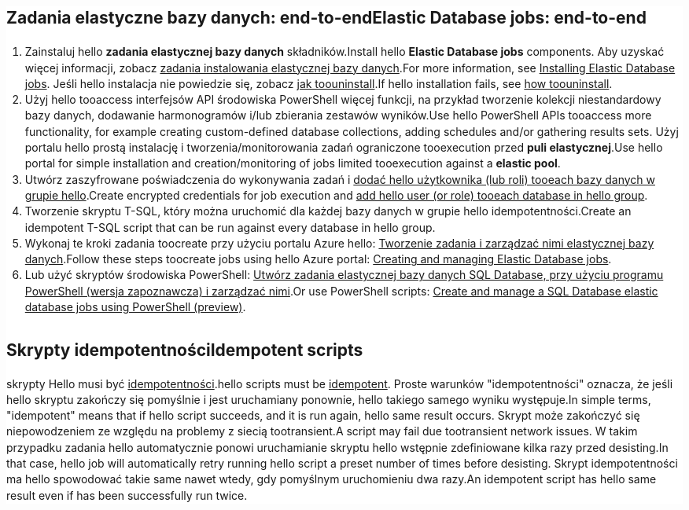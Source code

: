 ## <a name="elastic-database-jobs-end-to-end"></a><span data-ttu-id="a69e7-142">Zadania elastyczne bazy danych: end-to-end</span><span class="sxs-lookup"><span data-stu-id="a69e7-142">Elastic Database jobs: end-to-end</span></span>
1. <span data-ttu-id="a69e7-143">Zainstaluj hello **zadania elastycznej bazy danych** składników.</span><span class="sxs-lookup"><span data-stu-id="a69e7-143">Install hello **Elastic Database jobs** components.</span></span> <span data-ttu-id="a69e7-144">Aby uzyskać więcej informacji, zobacz [zadania instalowania elastycznej bazy danych](sql-database-elastic-jobs-service-installation.md).</span><span class="sxs-lookup"><span data-stu-id="a69e7-144">For more information, see [Installing Elastic Database jobs](sql-database-elastic-jobs-service-installation.md).</span></span> <span data-ttu-id="a69e7-145">Jeśli hello instalacja nie powiedzie się, zobacz [jak toouninstall](sql-database-elastic-jobs-uninstall.md).</span><span class="sxs-lookup"><span data-stu-id="a69e7-145">If hello installation fails, see [how toouninstall](sql-database-elastic-jobs-uninstall.md).</span></span>
2. <span data-ttu-id="a69e7-146">Użyj hello tooaccess interfejsów API środowiska PowerShell więcej funkcji, na przykład tworzenie kolekcji niestandardowy bazy danych, dodawanie harmonogramów i/lub zbierania zestawów wyników.</span><span class="sxs-lookup"><span data-stu-id="a69e7-146">Use hello PowerShell APIs tooaccess more functionality, for example creating custom-defined database collections, adding schedules and/or gathering results sets.</span></span> <span data-ttu-id="a69e7-147">Użyj portalu hello prostą instalację i tworzenia/monitorowania zadań ograniczone tooexecution przed **puli elastycznej**.</span><span class="sxs-lookup"><span data-stu-id="a69e7-147">Use hello portal for simple installation and creation/monitoring of jobs limited tooexecution against a **elastic pool**.</span></span> 
3. <span data-ttu-id="a69e7-148">Utwórz zaszyfrowane poświadczenia do wykonywania zadań i [dodać hello użytkownika (lub roli) tooeach bazy danych w grupie hello](sql-database-security-overview.md).</span><span class="sxs-lookup"><span data-stu-id="a69e7-148">Create encrypted credentials for job execution and [add hello user (or role) tooeach database in hello group](sql-database-security-overview.md).</span></span>
4. <span data-ttu-id="a69e7-149">Tworzenie skryptu T-SQL, który można uruchomić dla każdej bazy danych w grupie hello idempotentności.</span><span class="sxs-lookup"><span data-stu-id="a69e7-149">Create an idempotent T-SQL script that can be run against every database in hello group.</span></span> 
5. <span data-ttu-id="a69e7-150">Wykonaj te kroki zadania toocreate przy użyciu portalu Azure hello: [Tworzenie zadania i zarządzać nimi elastycznej bazy danych](sql-database-elastic-jobs-create-and-manage.md).</span><span class="sxs-lookup"><span data-stu-id="a69e7-150">Follow these steps toocreate jobs using hello Azure portal: [Creating and managing Elastic Database jobs](sql-database-elastic-jobs-create-and-manage.md).</span></span> 
6. <span data-ttu-id="a69e7-151">Lub użyć skryptów środowiska PowerShell: [Utwórz zadania elastycznej bazy danych SQL Database, przy użyciu programu PowerShell (wersja zapoznawcza) i zarządzać nimi](sql-database-elastic-jobs-powershell.md).</span><span class="sxs-lookup"><span data-stu-id="a69e7-151">Or use PowerShell scripts: [Create and manage a SQL Database elastic database jobs using PowerShell (preview)](sql-database-elastic-jobs-powershell.md).</span></span>

## <a name="idempotent-scripts"></a><span data-ttu-id="a69e7-152">Skrypty idempotentności</span><span class="sxs-lookup"><span data-stu-id="a69e7-152">Idempotent scripts</span></span>
<span data-ttu-id="a69e7-153">skrypty Hello musi być [idempotentności](https://en.wikipedia.org/wiki/Idempotence).</span><span class="sxs-lookup"><span data-stu-id="a69e7-153">hello scripts must be [idempotent](https://en.wikipedia.org/wiki/Idempotence).</span></span> <span data-ttu-id="a69e7-154">Proste warunków "idempotentności" oznacza, że jeśli hello skryptu zakończy się pomyślnie i jest uruchamiany ponownie, hello takiego samego wyniku występuje.</span><span class="sxs-lookup"><span data-stu-id="a69e7-154">In simple terms, "idempotent" means that if hello script succeeds, and it is run again, hello same result occurs.</span></span> <span data-ttu-id="a69e7-155">Skrypt może zakończyć się niepowodzeniem ze względu na problemy z siecią tootransient.</span><span class="sxs-lookup"><span data-stu-id="a69e7-155">A script may fail due tootransient network issues.</span></span> <span data-ttu-id="a69e7-156">W takim przypadku zadania hello automatycznie ponowi uruchamianie skryptu hello wstępnie zdefiniowane kilka razy przed desisting.</span><span class="sxs-lookup"><span data-stu-id="a69e7-156">In that case, hello job will automatically retry running hello script a preset number of times before desisting.</span></span> <span data-ttu-id="a69e7-157">Skrypt idempotentności ma hello spowodować takie same nawet wtedy, gdy pomyślnym uruchomieniu dwa razy.</span><span class="sxs-lookup"><span data-stu-id="a69e7-157">An idempotent script has hello same result even if has been successfully run twice.</span></span> 
